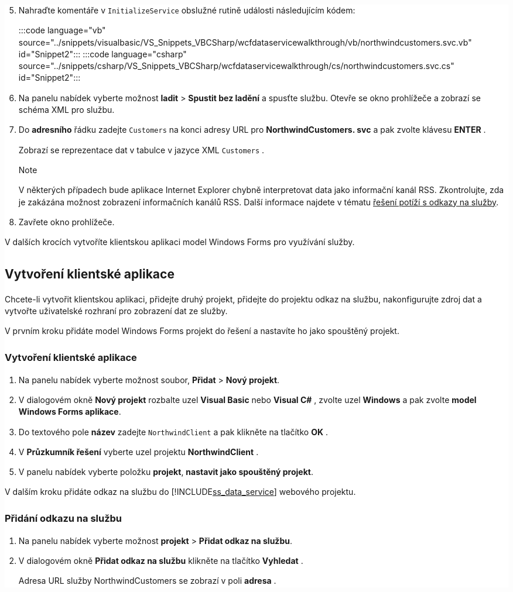 5. Nahraďte komentáře v `InitializeService` obslužné rutině události následujícím kódem:

     :::code language="vb" source="../snippets/visualbasic/VS_Snippets_VBCSharp/wcfdataservicewalkthrough/vb/northwindcustomers.svc.vb" id="Snippet2":::
     :::code language="csharp" source="../snippets/csharp/VS_Snippets_VBCSharp/wcfdataservicewalkthrough/cs/northwindcustomers.svc.cs" id="Snippet2":::


6. Na panelu nabídek vyberte možnost **ladit**  >  **Spustit bez ladění** a spusťte službu. Otevře se okno prohlížeče a zobrazí se schéma XML pro službu.

7. Do **adresního** řádku zadejte `Customers` na konci adresy URL pro **NorthwindCustomers. svc** a pak zvolte klávesu **ENTER** .

     Zobrazí se reprezentace dat v tabulce v jazyce XML `Customers` .

    > [!NOTE]
    > V některých případech bude aplikace Internet Explorer chybně interpretovat data jako informační kanál RSS. Zkontrolujte, zda je zakázána možnost zobrazení informačních kanálů RSS. Další informace najdete v tématu [řešení potíží s odkazy na služby](../data-tools/troubleshooting-service-references.md).

8. Zavřete okno prohlížeče.

V dalších krocích vytvoříte klientskou aplikaci model Windows Forms pro využívání služby.

## <a name="creating-the-client-application"></a>Vytvoření klientské aplikace
Chcete-li vytvořit klientskou aplikaci, přidejte druhý projekt, přidejte do projektu odkaz na službu, nakonfigurujte zdroj dat a vytvořte uživatelské rozhraní pro zobrazení dat ze služby.

V prvním kroku přidáte model Windows Forms projekt do řešení a nastavíte ho jako spouštěný projekt.

### <a name="to-create-the-client-application"></a>Vytvoření klientské aplikace

1. Na panelu nabídek vyberte možnost soubor, **Přidat**  >  **Nový projekt**.

2. V dialogovém okně **Nový projekt** rozbalte uzel **Visual Basic** nebo **Visual C#** , zvolte uzel **Windows** a pak zvolte **model Windows Forms aplikace**.

3. Do textového pole **název** zadejte `NorthwindClient` a pak klikněte na tlačítko **OK** .

4. V **Průzkumník řešení** vyberte uzel projektu **NorthwindClient** .

5. V panelu nabídek vyberte položku **projekt**, **nastavit jako spouštěný projekt**.

V dalším kroku přidáte odkaz na službu do [!INCLUDE[ss_data_service](../data-tools/includes/ss_data_service_md.md)] webového projektu.

### <a name="to-add-a-service-reference"></a>Přidání odkazu na službu

1. Na panelu nabídek vyberte možnost **projekt**  >  **Přidat odkaz na službu**.

2. V dialogovém okně **Přidat odkaz na službu** klikněte na tlačítko **Vyhledat** .

     Adresa URL služby NorthwindCustomers se zobrazí v poli **adresa** .
